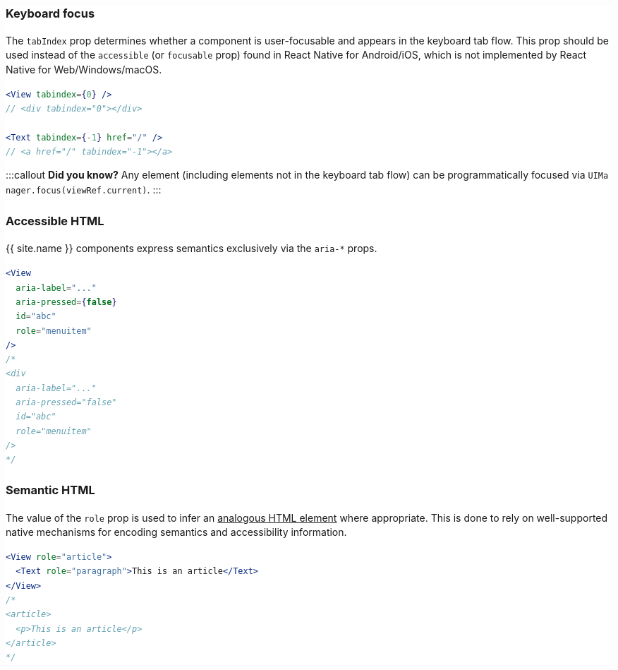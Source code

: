 ### Keyboard focus

The `tabIndex` prop determines whether a component is user-focusable and appears in the keyboard tab flow. This prop should be used instead of the `accessible` (or `focusable` prop) found in React Native for Android/iOS, which is not implemented by React Native for Web/Windows/macOS.

```jsx
<View tabindex={0} />
// <div tabindex="0"></div>

<Text tabindex={-1} href="/" />
// <a href="/" tabindex="-1"></a>
```

:::callout
**Did you know?** Any element (including elements not in the keyboard tab flow) can be programmatically focused via `UIManager.focus(viewRef.current)`.
:::

### Accessible HTML

{{ site.name }} components express semantics exclusively via the `aria-*` props.

```jsx
<View
  aria-label="..."
  aria-pressed={false}
  id="abc"
  role="menuitem"
/>
/*
<div
  aria-label="..."
  aria-pressed="false"
  id="abc"
  role="menuitem"
/>
*/
```

### Semantic HTML

The value of the `role` prop is used to infer an [analogous HTML element][html-aria-url] where appropriate. This is done to rely on well-supported native mechanisms for encoding semantics and accessibility information.

```jsx
<View role="article">
  <Text role="paragraph">This is an article</Text>
</View>
/*
<article>
  <p>This is an article</p>
</article>
*/
```


[aria-in-html-url]: https://w3c.github.io/aria-in-html/
[html-accessibility-url]: http://www.html5accessibility.com/
[html-aria-url]: http://www.w3.org/TR/html-aria/